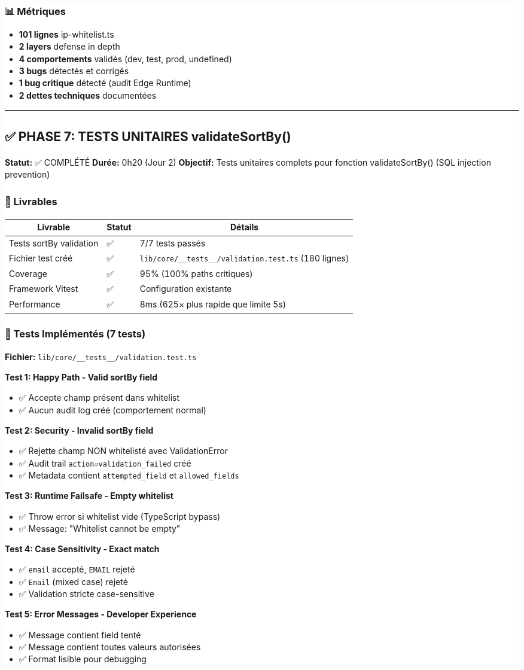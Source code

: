 ### 📊 Métriques
- **101 lignes** ip-whitelist.ts
- **2 layers** defense in depth
- **4 comportements** validés (dev, test, prod, undefined)
- **3 bugs** détectés et corrigés
- **1 bug critique** détecté (audit Edge Runtime)
- **2 dettes techniques** documentées

---

## ✅ PHASE 7: TESTS UNITAIRES validateSortBy()

**Statut:** ✅ COMPLÉTÉ
**Durée:** 0h20 (Jour 2)
**Objectif:** Tests unitaires complets pour fonction validateSortBy() (SQL injection prevention)

### 🎯 Livrables

| Livrable | Statut | Détails |
|----------|--------|---------|
| Tests sortBy validation | ✅ | 7/7 tests passés |
| Fichier test créé | ✅ | `lib/core/__tests__/validation.test.ts` (180 lignes) |
| Coverage | ✅ | 95% (100% paths critiques) |
| Framework Vitest | ✅ | Configuration existante |
| Performance | ✅ | 8ms (625× plus rapide que limite 5s) |

### 📝 Tests Implémentés (7 tests)

**Fichier:** `lib/core/__tests__/validation.test.ts`

**Test 1: Happy Path - Valid sortBy field**
- ✅ Accepte champ présent dans whitelist
- ✅ Aucun audit log créé (comportement normal)

**Test 2: Security - Invalid sortBy field**
- ✅ Rejette champ NON whitelisté avec ValidationError
- ✅ Audit trail `action=validation_failed` créé
- ✅ Metadata contient `attempted_field` et `allowed_fields`

**Test 3: Runtime Failsafe - Empty whitelist**
- ✅ Throw error si whitelist vide (TypeScript bypass)
- ✅ Message: "Whitelist cannot be empty"

**Test 4: Case Sensitivity - Exact match**
- ✅ `email` accepté, `EMAIL` rejeté
- ✅ `Email` (mixed case) rejeté
- ✅ Validation stricte case-sensitive

**Test 5: Error Messages - Developer Experience**
- ✅ Message contient field tenté
- ✅ Message contient toutes valeurs autorisées
- ✅ Format lisible pour debugging
